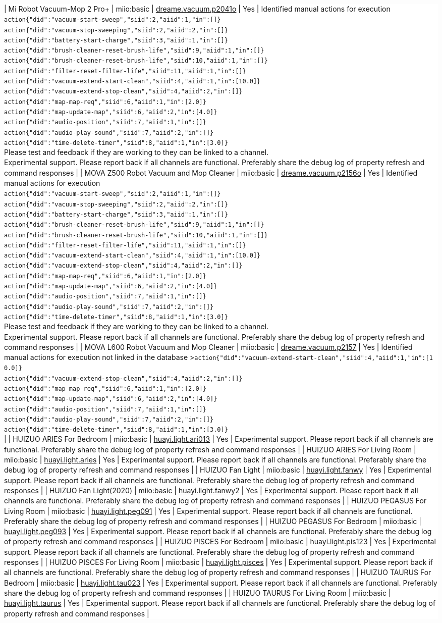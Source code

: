 | Mi Robot Vacuum-Mop 2 Pro+   | miio:basic       | [dreame.vacuum.p2041o](#dreame-vacuum-p2041o) | Yes       | Identified manual actions for execution<br />`action{"did":"vacuum-start-sweep","siid":2,"aiid":1,"in":[]}`<br />`action{"did":"vacuum-stop-sweeping","siid":2,"aiid":2,"in":[]}`<br />`action{"did":"battery-start-charge","siid":3,"aiid":1,"in":[]}`<br />`action{"did":"brush-cleaner-reset-brush-life","siid":9,"aiid":1,"in":[]}`<br />`action{"did":"brush-cleaner-reset-brush-life","siid":10,"aiid":1,"in":[]}`<br />`action{"did":"filter-reset-filter-life","siid":11,"aiid":1,"in":[]}`<br />`action{"did":"vacuum-extend-start-clean","siid":4,"aiid":1,"in":[10.0]}`<br />`action{"did":"vacuum-extend-stop-clean","siid":4,"aiid":2,"in":[]}`<br />`action{"did":"map-map-req","siid":6,"aiid":1,"in":[2.0]}`<br />`action{"did":"map-update-map","siid":6,"aiid":2,"in":[4.0]}`<br />`action{"did":"audio-position","siid":7,"aiid":1,"in":[]}`<br />`action{"did":"audio-play-sound","siid":7,"aiid":2,"in":[]}`<br />`action{"did":"time-delete-timer","siid":8,"aiid":1,"in":[3.0]}`<br />Please test and feedback if they are working to they can be linked to a channel.<br />Experimental support. Please report back if all channels are functional. Preferably share the debug log of property refresh and command responses |
| MOVA Z500 Robot Vacuum and Mop Cleaner | miio:basic       | [dreame.vacuum.p2156o](#dreame-vacuum-p2156o) | Yes       | Identified manual actions for execution<br />`action{"did":"vacuum-start-sweep","siid":2,"aiid":1,"in":[]}`<br />`action{"did":"vacuum-stop-sweeping","siid":2,"aiid":2,"in":[]}`<br />`action{"did":"battery-start-charge","siid":3,"aiid":1,"in":[]}`<br />`action{"did":"brush-cleaner-reset-brush-life","siid":9,"aiid":1,"in":[]}`<br />`action{"did":"brush-cleaner-reset-brush-life","siid":10,"aiid":1,"in":[]}`<br />`action{"did":"filter-reset-filter-life","siid":11,"aiid":1,"in":[]}`<br />`action{"did":"vacuum-extend-start-clean","siid":4,"aiid":1,"in":[10.0]}`<br />`action{"did":"vacuum-extend-stop-clean","siid":4,"aiid":2,"in":[]}`<br />`action{"did":"map-map-req","siid":6,"aiid":1,"in":[2.0]}`<br />`action{"did":"map-update-map","siid":6,"aiid":2,"in":[4.0]}`<br />`action{"did":"audio-position","siid":7,"aiid":1,"in":[]}`<br />`action{"did":"audio-play-sound","siid":7,"aiid":2,"in":[]}`<br />`action{"did":"time-delete-timer","siid":8,"aiid":1,"in":[3.0]}`<br />Please test and feedback if they are working to they can be linked to a channel.<br />Experimental support. Please report back if all channels are functional. Preferably share the debug log of property refresh and command responses |
| MOVA L600 Robot Vacuum and Mop Cleaner | miio:basic       | [dreame.vacuum.p2157](#dreame-vacuum-p2157) | Yes       | Identified manual actions for execution not linked in the database >`action{"did":"vacuum-extend-start-clean","siid":4,"aiid":1,"in":[10.0]}`<br />`action{"did":"vacuum-extend-stop-clean","siid":4,"aiid":2,"in":[]}`<br />`action{"did":"map-map-req","siid":6,"aiid":1,"in":[2.0]}`<br />`action{"did":"map-update-map","siid":6,"aiid":2,"in":[4.0]}`<br />`action{"did":"audio-position","siid":7,"aiid":1,"in":[]}`<br />`action{"did":"audio-play-sound","siid":7,"aiid":2,"in":[]}`<br />`action{"did":"time-delete-timer","siid":8,"aiid":1,"in":[3.0]}`<br /> |
| HUIZUO ARIES For Bedroom     | miio:basic       | [huayi.light.ari013](#huayi-light-ari013) | Yes       | Experimental support. Please report back if all channels are functional. Preferably share the debug log of property refresh and command responses |
| HUIZUO ARIES For Living Room | miio:basic       | [huayi.light.aries](#huayi-light-aries) | Yes       | Experimental support. Please report back if all channels are functional. Preferably share the debug log of property refresh and command responses |
| HUIZUO Fan Light             | miio:basic       | [huayi.light.fanwy](#huayi-light-fanwy) | Yes       | Experimental support. Please report back if all channels are functional. Preferably share the debug log of property refresh and command responses |
| HUIZUO Fan Light(2020)       | miio:basic       | [huayi.light.fanwy2](#huayi-light-fanwy2) | Yes       | Experimental support. Please report back if all channels are functional. Preferably share the debug log of property refresh and command responses |
| HUIZUO PEGASUS For Living Room | miio:basic       | [huayi.light.peg091](#huayi-light-peg091) | Yes       | Experimental support. Please report back if all channels are functional. Preferably share the debug log of property refresh and command responses |
| HUIZUO PEGASUS For Bedroom   | miio:basic       | [huayi.light.peg093](#huayi-light-peg093) | Yes       | Experimental support. Please report back if all channels are functional. Preferably share the debug log of property refresh and command responses |
| HUIZUO PISCES For Bedroom    | miio:basic       | [huayi.light.pis123](#huayi-light-pis123) | Yes       | Experimental support. Please report back if all channels are functional. Preferably share the debug log of property refresh and command responses |
| HUIZUO PISCES For Living Room | miio:basic       | [huayi.light.pisces](#huayi-light-pisces) | Yes       | Experimental support. Please report back if all channels are functional. Preferably share the debug log of property refresh and command responses |
| HUIZUO TAURUS For Bedroom    | miio:basic       | [huayi.light.tau023](#huayi-light-tau023) | Yes       | Experimental support. Please report back if all channels are functional. Preferably share the debug log of property refresh and command responses |
| HUIZUO TAURUS For Living Room | miio:basic       | [huayi.light.taurus](#huayi-light-taurus) | Yes       | Experimental support. Please report back if all channels are functional. Preferably share the debug log of property refresh and command responses |